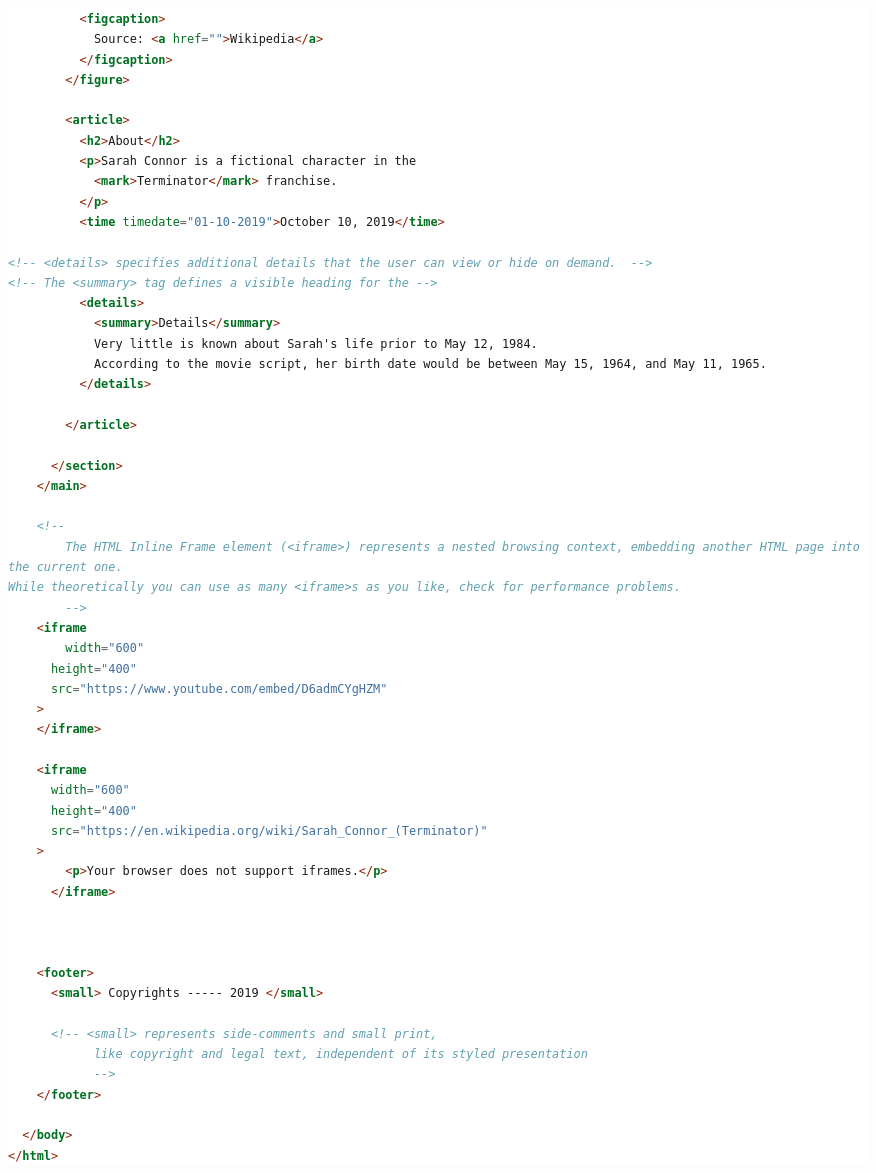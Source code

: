```html
          <figcaption>
            Source: <a href="">Wikipedia</a>
          </figcaption>
        </figure>
        
        <article>
          <h2>About</h2>
          <p>Sarah Connor is a fictional character in the
            <mark>Terminator</mark> franchise. 
          </p>
          <time timedate="01-10-2019">October 10, 2019</time>

<!-- <details> specifies additional details that the user can view or hide on demand.  -->
<!-- The <summary> tag defines a visible heading for the -->
          <details>
            <summary>Details</summary>
            Very little is known about Sarah's life prior to May 12, 1984.
            According to the movie script, her birth date would be between May 15, 1964, and May 11, 1965.
          </details>
            
        </article>
          
      </section>
    </main>

    <!--
		The HTML Inline Frame element (<iframe>) represents a nested browsing context, embedding another HTML page into the current one.
While theoretically you can use as many <iframe>s as you like, check for performance problems.
		-->
    <iframe 
    	width="600" 
      height="400" 
      src="https://www.youtube.com/embed/D6admCYgHZM"
    >
    </iframe>
    
    <iframe
      width="600" 
      height="400" 
      src="https://en.wikipedia.org/wiki/Sarah_Connor_(Terminator)"
    >
        <p>Your browser does not support iframes.</p>
      </iframe>
    
    

    <footer>
      <small> Copyrights ----- 2019 </small>
      
      <!-- <small> represents side-comments and small print, 
			like copyright and legal text, independent of its styled presentation 
			-->
    </footer>
  
  </body>
</html>
```

